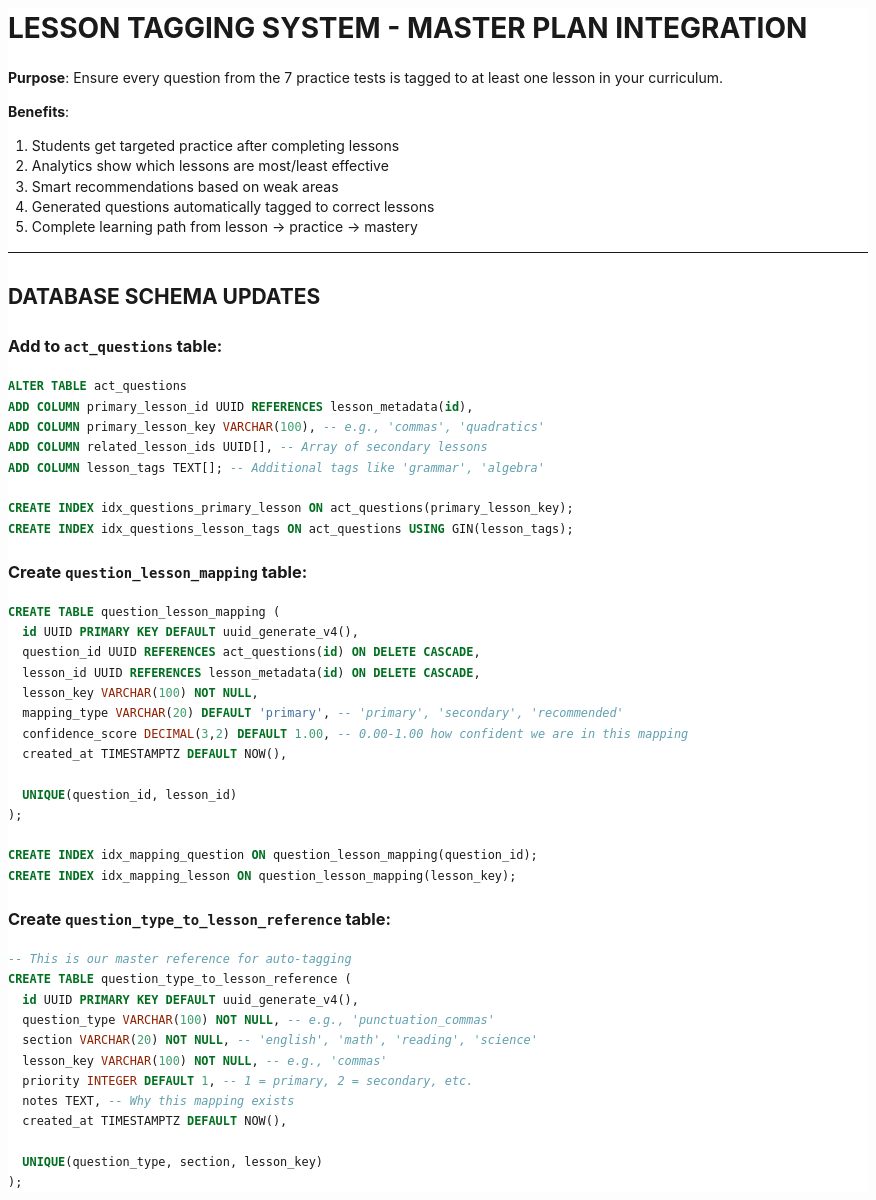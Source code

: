 # LESSON TAGGING SYSTEM - MASTER PLAN INTEGRATION

**Purpose**: Ensure every question from the 7 practice tests is tagged to at least one lesson in your curriculum.

**Benefits**:
1. Students get targeted practice after completing lessons
2. Analytics show which lessons are most/least effective
3. Smart recommendations based on weak areas
4. Generated questions automatically tagged to correct lessons
5. Complete learning path from lesson → practice → mastery

---

## DATABASE SCHEMA UPDATES

### Add to `act_questions` table:

```sql
ALTER TABLE act_questions
ADD COLUMN primary_lesson_id UUID REFERENCES lesson_metadata(id),
ADD COLUMN primary_lesson_key VARCHAR(100), -- e.g., 'commas', 'quadratics'
ADD COLUMN related_lesson_ids UUID[], -- Array of secondary lessons
ADD COLUMN lesson_tags TEXT[]; -- Additional tags like 'grammar', 'algebra'

CREATE INDEX idx_questions_primary_lesson ON act_questions(primary_lesson_key);
CREATE INDEX idx_questions_lesson_tags ON act_questions USING GIN(lesson_tags);
```

### Create `question_lesson_mapping` table:

```sql
CREATE TABLE question_lesson_mapping (
  id UUID PRIMARY KEY DEFAULT uuid_generate_v4(),
  question_id UUID REFERENCES act_questions(id) ON DELETE CASCADE,
  lesson_id UUID REFERENCES lesson_metadata(id) ON DELETE CASCADE,
  lesson_key VARCHAR(100) NOT NULL,
  mapping_type VARCHAR(20) DEFAULT 'primary', -- 'primary', 'secondary', 'recommended'
  confidence_score DECIMAL(3,2) DEFAULT 1.00, -- 0.00-1.00 how confident we are in this mapping
  created_at TIMESTAMPTZ DEFAULT NOW(),

  UNIQUE(question_id, lesson_id)
);

CREATE INDEX idx_mapping_question ON question_lesson_mapping(question_id);
CREATE INDEX idx_mapping_lesson ON question_lesson_mapping(lesson_key);
```

### Create `question_type_to_lesson_reference` table:

```sql
-- This is our master reference for auto-tagging
CREATE TABLE question_type_to_lesson_reference (
  id UUID PRIMARY KEY DEFAULT uuid_generate_v4(),
  question_type VARCHAR(100) NOT NULL, -- e.g., 'punctuation_commas'
  section VARCHAR(20) NOT NULL, -- 'english', 'math', 'reading', 'science'
  lesson_key VARCHAR(100) NOT NULL, -- e.g., 'commas'
  priority INTEGER DEFAULT 1, -- 1 = primary, 2 = secondary, etc.
  notes TEXT, -- Why this mapping exists
  created_at TIMESTAMPTZ DEFAULT NOW(),

  UNIQUE(question_type, section, lesson_key)
);

```